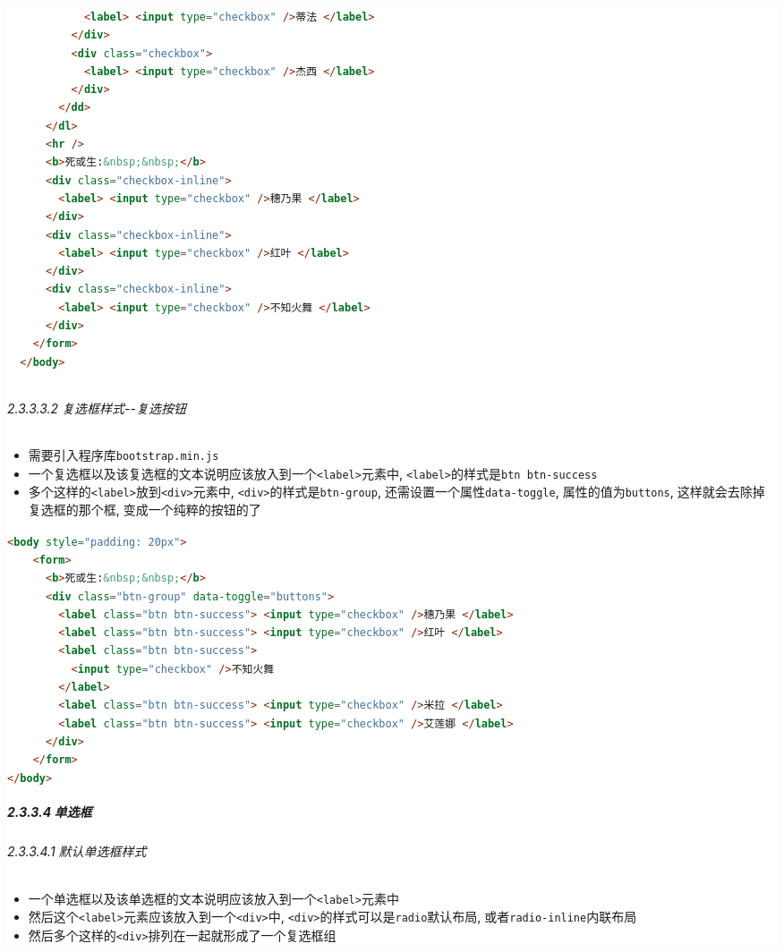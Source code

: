 ```html
            <label> <input type="checkbox" />蒂法 </label>
          </div>
          <div class="checkbox">
            <label> <input type="checkbox" />杰西 </label>
          </div>
        </dd>
      </dl>
      <hr />
      <b>死或生:&nbsp;&nbsp;</b>
      <div class="checkbox-inline">
        <label> <input type="checkbox" />穗乃果 </label>
      </div>
      <div class="checkbox-inline">
        <label> <input type="checkbox" />红叶 </label>
      </div>
      <div class="checkbox-inline">
        <label> <input type="checkbox" />不知火舞 </label>
      </div>
    </form>
  </body>
```

###### 

###### 2.3.3.3.2 复选框样式--复选按钮

- 需要引入程序库`bootstrap.min.js`
- 一个复选框以及该复选框的文本说明应该放入到一个`<label>`元素中, `<label>`的样式是`btn btn-success`
- 多个这样的`<label>`放到`<div>`元素中, `<div>`的样式是`btn-group`, 还需设置一个属性`data-toggle`, 属性的值为`buttons`, 这样就会去除掉复选框的那个框, 变成一个纯粹的按钮的了

```html
<body style="padding: 20px">
    <form>
      <b>死或生:&nbsp;&nbsp;</b>
      <div class="btn-group" data-toggle="buttons">
        <label class="btn btn-success"> <input type="checkbox" />穗乃果 </label>
        <label class="btn btn-success"> <input type="checkbox" />红叶 </label>
        <label class="btn btn-success">
          <input type="checkbox" />不知火舞
        </label>
        <label class="btn btn-success"> <input type="checkbox" />米拉 </label>
        <label class="btn btn-success"> <input type="checkbox" />艾莲娜 </label>
      </div>
    </form>
</body>
```

##### 2.3.3.4 单选框

###### 2.3.3.4.1 默认单选框样式

- 一个单选框以及该单选框的文本说明应该放入到一个`<label>`元素中
- 然后这个`<label>`元素应该放入到一个`<div>`中,  `<div>`的样式可以是`radio`默认布局, 或者`radio-inline`内联布局
- 然后多个这样的`<div>`排列在一起就形成了一个复选框组
